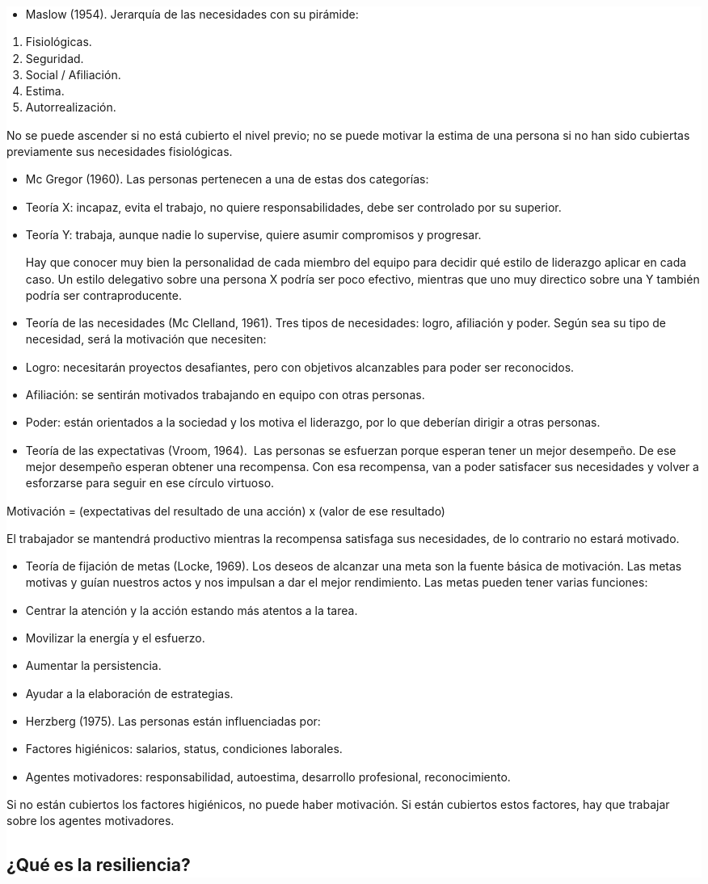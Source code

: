 - Maslow (1954). Jerarquía de las necesidades con su pirámide:

1. Fisiológicas.
2. Seguridad.
3. Social / Afiliación.
4. Estima.
5. Autorrealización.

No se puede ascender si no está cubierto el nivel previo; no se puede motivar la estima de una persona si no han sido cubiertas previamente sus necesidades fisiológicas.

- Mc Gregor (1960). Las personas pertenecen a una de estas dos categorías:

- Teoría X: incapaz, evita el trabajo, no quiere responsabilidades, debe ser controlado por su superior.
- Teoría Y: trabaja, aunque nadie lo supervise, quiere asumir compromisos y progresar.
  
  Hay que conocer muy bien la personalidad de cada miembro del equipo para decidir qué estilo de liderazgo aplicar en cada caso. Un estilo delegativo sobre una persona X podría ser poco efectivo, mientras que uno muy directico sobre una Y también podría ser contraproducente.

- Teoría de las necesidades (Mc Clelland, 1961). Tres tipos de necesidades: logro, afiliación y poder. Según sea su tipo de necesidad, será la motivación que necesiten:

- Logro: necesitarán proyectos desafiantes, pero con objetivos alcanzables para poder ser reconocidos.
- Afiliación: se sentirán motivados trabajando en equipo con otras personas.
- Poder: están orientados a la sociedad y los motiva el liderazgo, por lo que deberían dirigir a otras personas.

- Teoría de las expectativas (Vroom, 1964).  Las personas se esfuerzan porque esperan tener un mejor desempeño. De ese mejor desempeño esperan obtener una recompensa. Con esa recompensa, van a poder satisfacer sus necesidades y volver a esforzarse para seguir en ese círculo virtuoso.

Motivación = (expectativas del resultado de una acción) x (valor de ese resultado)

El trabajador se mantendrá productivo mientras la recompensa satisfaga sus necesidades, de lo contrario no estará motivado.

- Teoría de fijación de metas (Locke, 1969). Los deseos de alcanzar una meta son la fuente básica de motivación. Las metas motivas y guían nuestros actos y nos impulsan a dar el mejor rendimiento. Las metas pueden tener varias funciones:

- Centrar la atención y la acción estando más atentos a la tarea.
- Movilizar la energía y el esfuerzo.
- Aumentar la persistencia.
- Ayudar a la elaboración de estrategias.

- Herzberg (1975). Las personas están influenciadas por:

- Factores higiénicos: salarios, status, condiciones laborales.
- Agentes motivadores: responsabilidad, autoestima, desarrollo profesional, reconocimiento.

Si no están cubiertos los factores higiénicos, no puede haber motivación. Si están cubiertos estos factores, hay que trabajar sobre los agentes motivadores.

## ¿Qué es la resiliencia?
